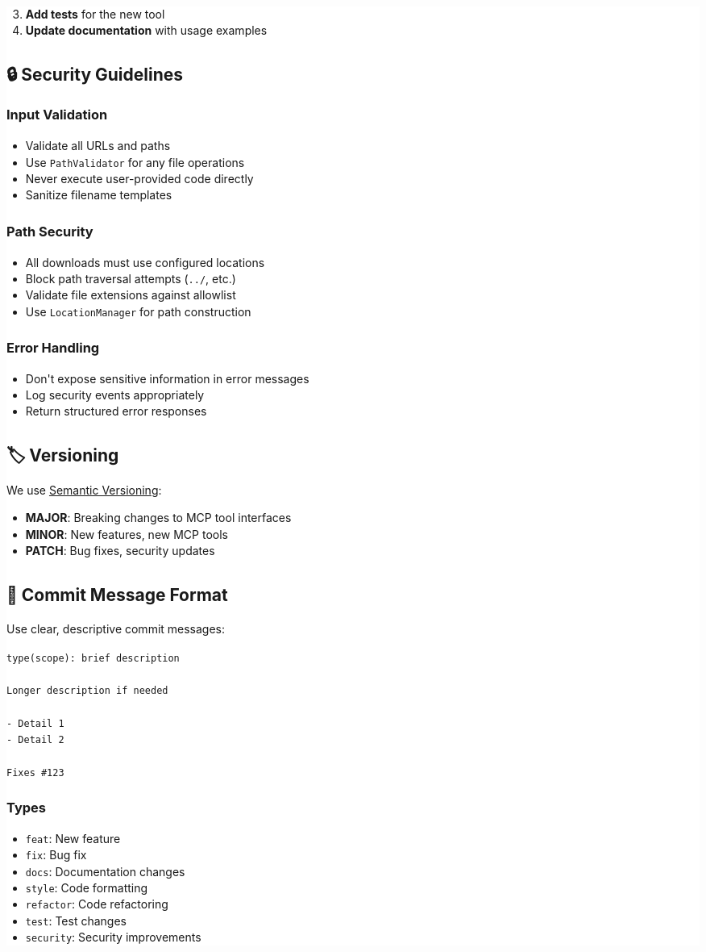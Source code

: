 3. **Add tests** for the new tool
4. **Update documentation** with usage examples

## 🔒 Security Guidelines

### Input Validation
- Validate all URLs and paths
- Use `PathValidator` for any file operations
- Never execute user-provided code directly
- Sanitize filename templates

### Path Security
- All downloads must use configured locations
- Block path traversal attempts (`../`, etc.)
- Validate file extensions against allowlist
- Use `LocationManager` for path construction

### Error Handling
- Don't expose sensitive information in error messages
- Log security events appropriately
- Return structured error responses

## 🏷️ Versioning

We use [Semantic Versioning](https://semver.org/):
- **MAJOR**: Breaking changes to MCP tool interfaces
- **MINOR**: New features, new MCP tools
- **PATCH**: Bug fixes, security updates

## 📝 Commit Message Format

Use clear, descriptive commit messages:

```
type(scope): brief description

Longer description if needed

- Detail 1
- Detail 2

Fixes #123
```

### Types
- `feat`: New feature
- `fix`: Bug fix
- `docs`: Documentation changes
- `style`: Code formatting
- `refactor`: Code refactoring
- `test`: Test changes
- `security`: Security improvements
